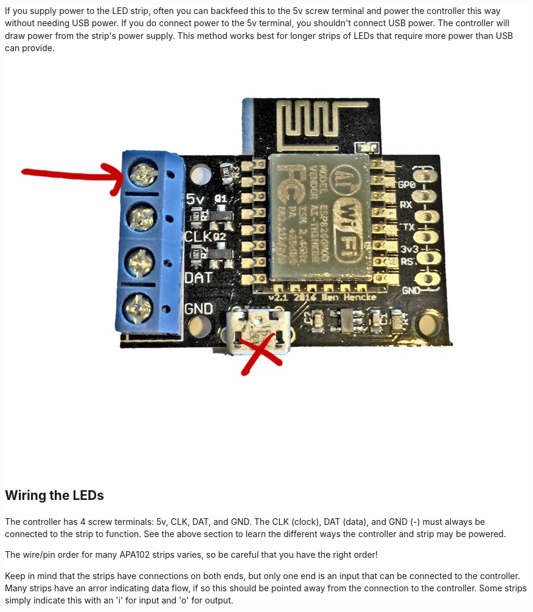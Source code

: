 If you supply power to the LED strip, often you can backfeed this to the 5v screw terminal and power the controller this way without needing USB power. If you do connect power to the 5v terminal, you shouldn't connect USB power. The controller will draw power from the strip's power supply. This method works best for longer strips of LEDs that require more power than USB can provide.

![Power via strip](media/power_strip.jpg)

## Wiring the LEDs

The controller has 4 screw terminals: 5v, CLK, DAT, and GND. The CLK (clock), DAT (data), and GND (-) must always be connected to the strip to function. See the above section to learn the different ways the controller and strip may be powered.

The wire/pin order for many APA102 strips varies, so be careful that you have the right order!

Keep in mind that the strips have connections on both ends, but only one end is an input that can be connected to the controller. Many strips have an arror indicating data flow, if so this should be pointed away from the connection to the controller. Some strips simply indicate this with an 'i' for input and 'o' for output.
